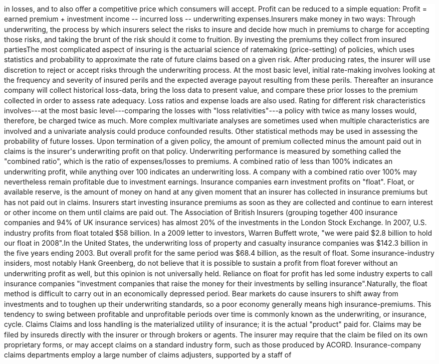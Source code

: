 in losses, and to also offer a competitive price which consumers will
accept. Profit can be reduced to a simple equation: Profit = earned
premium + investment income -- incurred loss -- underwriting
expenses.Insurers make money in two ways: Through underwriting, the
process by which insurers select the risks to insure and decide how much
in premiums to charge for accepting those risks, and taking the brunt of
the risk should it come to fruition. By investing the premiums they
collect from insured partiesThe most complicated aspect of insuring is
the actuarial science of ratemaking (price-setting) of policies, which
uses statistics and probability to approximate the rate of future claims
based on a given risk. After producing rates, the insurer will use
discretion to reject or accept risks through the underwriting process.
At the most basic level, initial rate-making involves looking at the
frequency and severity of insured perils and the expected average payout
resulting from these perils. Thereafter an insurance company will
collect historical loss-data, bring the loss data to present value, and
compare these prior losses to the premium collected in order to assess
rate adequacy. Loss ratios and expense loads are also used. Rating for
different risk characteristics involves---at the most basic
level---comparing the losses with \"loss relativities\"---a policy with
twice as many losses would, therefore, be charged twice as much. More
complex multivariate analyses are sometimes used when multiple
characteristics are involved and a univariate analysis could produce
confounded results. Other statistical methods may be used in assessing
the probability of future losses. Upon termination of a given policy,
the amount of premium collected minus the amount paid out in claims is
the insurer\'s underwriting profit on that policy. Underwriting
performance is measured by something called the \"combined ratio\",
which is the ratio of expenses/losses to premiums. A combined ratio of
less than 100% indicates an underwriting profit, while anything over 100
indicates an underwriting loss. A company with a combined ratio over
100% may nevertheless remain profitable due to investment earnings.
Insurance companies earn investment profits on \"float\". Float, or
available reserve, is the amount of money on hand at any given moment
that an insurer has collected in insurance premiums but has not paid out
in claims. Insurers start investing insurance premiums as soon as they
are collected and continue to earn interest or other income on them
until claims are paid out. The Association of British Insurers (grouping
together 400 insurance companies and 94% of UK insurance services) has
almost 20% of the investments in the London Stock Exchange. In 2007,
U.S. industry profits from float totaled \$58 billion. In a 2009 letter
to investors, Warren Buffett wrote, \"we were paid \$2.8 billion to hold
our float in 2008\".In the United States, the underwriting loss of
property and casualty insurance companies was \$142.3 billion in the
five years ending 2003. But overall profit for the same period was
\$68.4 billion, as the result of float. Some insurance-industry
insiders, most notably Hank Greenberg, do not believe that it is
possible to sustain a profit from float forever without an underwriting
profit as well, but this opinion is not universally held. Reliance on
float for profit has led some industry experts to call insurance
companies \"investment companies that raise the money for their
investments by selling insurance\".Naturally, the float method is
difficult to carry out in an economically depressed period. Bear markets
do cause insurers to shift away from investments and to toughen up their
underwriting standards, so a poor economy generally means high
insurance-premiums. This tendency to swing between profitable and
unprofitable periods over time is commonly known as the underwriting, or
insurance, cycle. Claims Claims and loss handling is the materialized
utility of insurance; it is the actual \"product\" paid for. Claims may
be filed by insureds directly with the insurer or through brokers or
agents. The insurer may require that the claim be filed on its own
proprietary forms, or may accept claims on a standard industry form,
such as those produced by ACORD. Insurance-company claims departments
employ a large number of claims adjusters, supported by a staff of